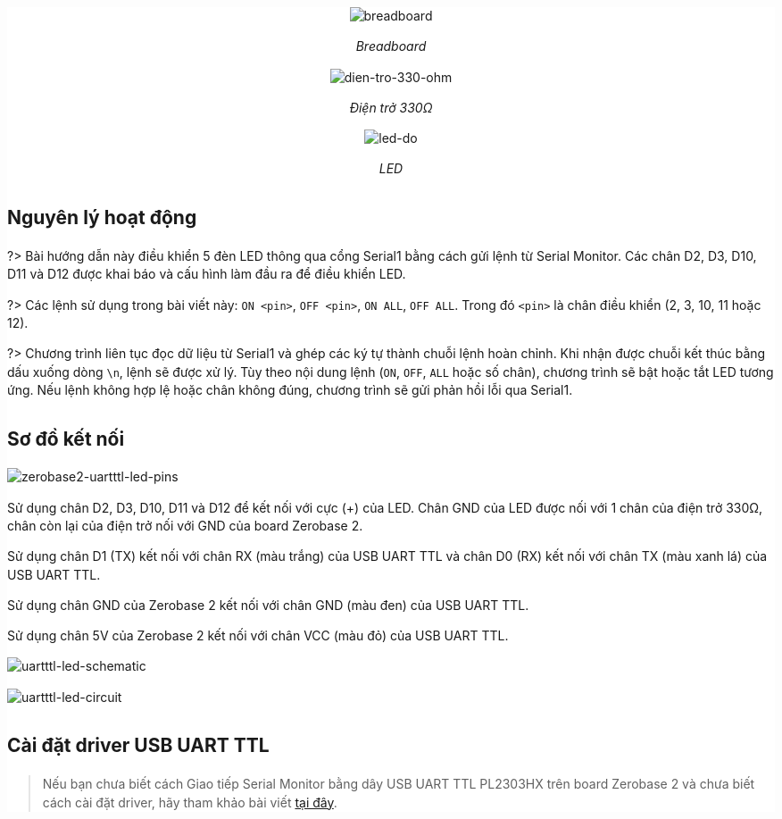 <div align="center">
    <img src="https://cdn.chipstack.vn/default/breadboard.png" alt="breadboard">
    <p><em>Breadboard</em></p>
</div>

<div align="center">
    <img src="https://cdn.chipstack.vn/default/dien-tro-330-ohm.png" alt="dien-tro-330-ohm">
    <p><em>Điện trở 330Ω</em></p>
</div>

<div align="center">
    <img src="https://cdn.chipstack.vn/default/led-do.png" alt="led-do">
    <p><em>LED</em></p>
</div>

## Nguyên lý hoạt động

?> Bài hướng dẫn này điều khiển 5 đèn LED thông qua cổng Serial1 bằng cách gửi lệnh từ Serial Monitor. Các chân D2, D3, D10, D11 và D12 được khai báo và cấu hình làm đầu ra để điều khiển LED.

?> Các lệnh sử dụng trong bài viết này: `ON <pin>`, `OFF <pin>`, `ON ALL`, `OFF ALL`. Trong đó `<pin>` là chân điều khiển (2, 3, 10, 11 hoặc 12).

?> Chương trình liên tục đọc dữ liệu từ Serial1 và ghép các ký tự thành chuỗi lệnh hoàn chỉnh. Khi nhận được chuỗi kết thúc bằng dấu xuống dòng `\n`, lệnh sẽ được xử lý. Tùy theo nội dung lệnh (`ON`, `OFF`, `ALL` hoặc số chân), chương trình sẽ bật hoặc tắt LED tương ứng. Nếu lệnh không hợp lệ hoặc chân không đúng, chương trình sẽ gửi phản hồi lỗi qua Serial1.

## Sơ đồ kết nối

![zerobase2-uartttl-led-pins](https://cdn.chipstack.vn/zerobase2/uart/uart-ttl/zerobase2-uartttl-led-pins.png "zerobase2-uartttl-led-pins")

Sử dụng chân D2, D3, D10, D11 và D12 để kết nối với cực (+) của LED. Chân GND của LED được nối với 1 chân của điện trở 330Ω, chân còn lại của điện trở nối với GND của board Zerobase 2.

Sử dụng chân D1 (TX) kết nối với chân RX (màu trắng) của USB UART TTL và chân D0 (RX) kết nối với chân TX (màu xanh lá) của USB UART TTL.

Sử dụng chân GND của Zerobase 2 kết nối với chân GND (màu đen) của USB UART TTL.

Sử dụng chân 5V của Zerobase 2 kết nối với chân VCC (màu đỏ) của USB UART TTL.

![uartttl-led-schematic](https://cdn.chipstack.vn/zerobase2/uart/uart-ttl/uartttl-led-schematic.png "uartttl-led-schematic")

![uartttl-led-circuit](https://cdn.chipstack.vn/zerobase2/uart/uart-ttl/uartttl-led-circuit.jpg "uartttl-led-circuit")

## Cài đặt driver USB UART TTL

> Nếu bạn chưa biết cách Giao tiếp Serial Monitor bằng dây USB UART TTL PL2303HX trên board Zerobase 2 và chưa biết cách cài đặt driver, hãy tham khảo bài viết [tại đây](vi/zerobase-2/examples/uartttl.md).
